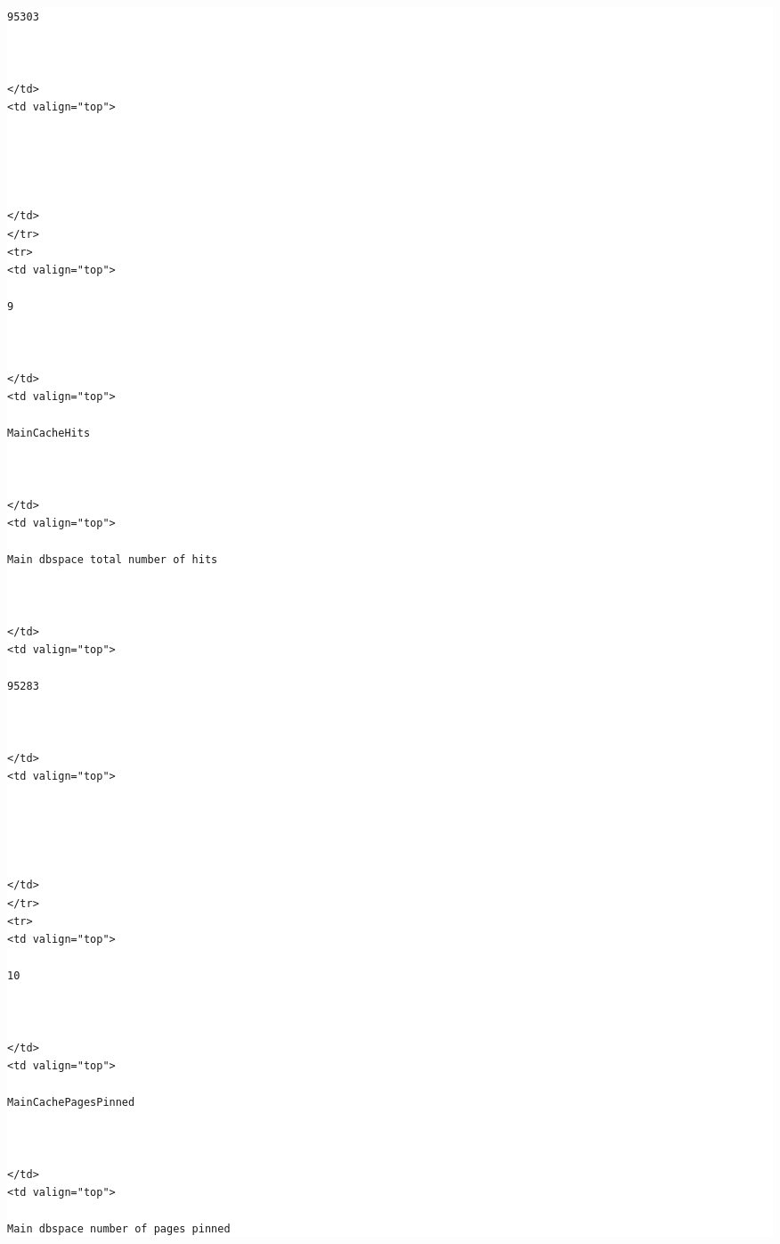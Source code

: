     95303


    
    </td>
    <td valign="top">

     


    
    </td>
    </tr>
    <tr>
    <td valign="top">

    9


    
    </td>
    <td valign="top">

    MainCacheHits


    
    </td>
    <td valign="top">

    Main dbspace total number of hits


    
    </td>
    <td valign="top">

    95283


    
    </td>
    <td valign="top">

     


    
    </td>
    </tr>
    <tr>
    <td valign="top">

    10


    
    </td>
    <td valign="top">

    MainCachePagesPinned


    
    </td>
    <td valign="top">

    Main dbspace number of pages pinned
